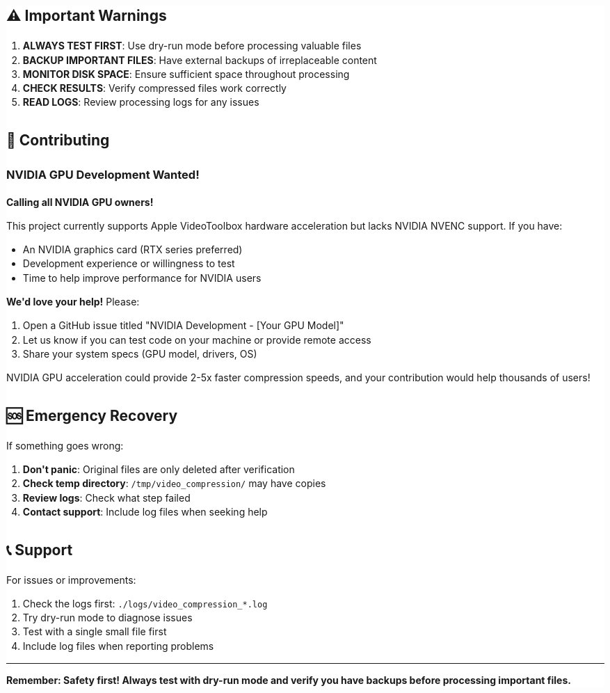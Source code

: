 ## ⚠️ Important Warnings

1. **ALWAYS TEST FIRST**: Use dry-run mode before processing valuable files
2. **BACKUP IMPORTANT FILES**: Have external backups of irreplaceable content
3. **MONITOR DISK SPACE**: Ensure sufficient space throughout processing
4. **CHECK RESULTS**: Verify compressed files work correctly
5. **READ LOGS**: Review processing logs for any issues

## 🤝 Contributing

### NVIDIA GPU Development Wanted!

**Calling all NVIDIA GPU owners!** 

This project currently supports Apple VideoToolbox hardware acceleration but lacks NVIDIA NVENC support. If you have:
- An NVIDIA graphics card (RTX series preferred)
- Development experience or willingness to test
- Time to help improve performance for NVIDIA users

**We'd love your help!** Please:
1. Open a GitHub issue titled "NVIDIA Development - [Your GPU Model]"
2. Let us know if you can test code on your machine or provide remote access
3. Share your system specs (GPU model, drivers, OS)

NVIDIA GPU acceleration could provide 2-5x faster compression speeds, and your contribution would help thousands of users!

## 🆘 Emergency Recovery

If something goes wrong:

1. **Don't panic**: Original files are only deleted after verification
2. **Check temp directory**: `/tmp/video_compression/` may have copies
3. **Review logs**: Check what step failed
4. **Contact support**: Include log files when seeking help

## 📞 Support

For issues or improvements:
1. Check the logs first: `./logs/video_compression_*.log`
2. Try dry-run mode to diagnose issues
3. Test with a single small file first
4. Include log files when reporting problems

---

**Remember: Safety first! Always test with dry-run mode and verify you have backups before processing important files.**

